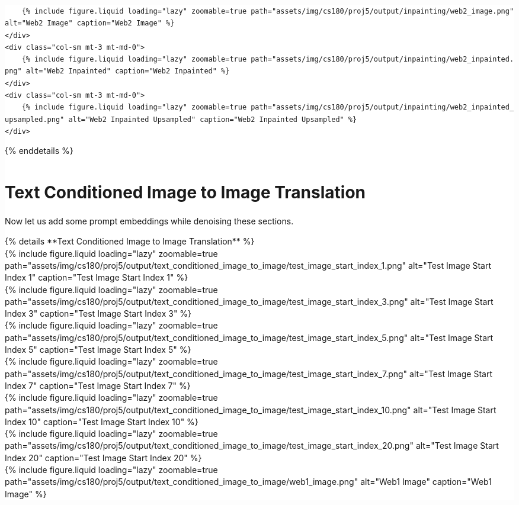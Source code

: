         {% include figure.liquid loading="lazy" zoomable=true path="assets/img/cs180/proj5/output/inpainting/web2_image.png" alt="Web2 Image" caption="Web2 Image" %}
    </div>
    <div class="col-sm mt-3 mt-md-0">
        {% include figure.liquid loading="lazy" zoomable=true path="assets/img/cs180/proj5/output/inpainting/web2_inpainted.png" alt="Web2 Inpainted" caption="Web2 Inpainted" %}
    </div>
    <div class="col-sm mt-3 mt-md-0">
        {% include figure.liquid loading="lazy" zoomable=true path="assets/img/cs180/proj5/output/inpainting/web2_inpainted_upsampled.png" alt="Web2 Inpainted Upsampled" caption="Web2 Inpainted Upsampled" %}
    </div>
</div>
{% enddetails %}
</div>

# Text Conditioned Image to Image Translation

Now let us add some prompt embeddings while denoising these sections.





<div class="row l-page mx-auto">
{% details **Text Conditioned Image to Image Translation** %}
<div class="row l-page mx-auto">
    <div class="col-sm mt-3 mt-md-0">
        {% include figure.liquid loading="lazy" zoomable=true path="assets/img/cs180/proj5/output/text_conditioned_image_to_image/test_image_start_index_1.png" alt="Test Image Start Index 1" caption="Test Image Start Index 1" %}
    </div>
    <div class="col-sm mt-3 mt-md-0">
        {% include figure.liquid loading="lazy" zoomable=true path="assets/img/cs180/proj5/output/text_conditioned_image_to_image/test_image_start_index_3.png" alt="Test Image Start Index 3" caption="Test Image Start Index 3" %}
    </div>
    <div class="col-sm mt-3 mt-md-0">
        {% include figure.liquid loading="lazy" zoomable=true path="assets/img/cs180/proj5/output/text_conditioned_image_to_image/test_image_start_index_5.png" alt="Test Image Start Index 5" caption="Test Image Start Index 5" %}
    </div>
    <div class="col-sm mt-3 mt-md-0">
        {% include figure.liquid loading="lazy" zoomable=true path="assets/img/cs180/proj5/output/text_conditioned_image_to_image/test_image_start_index_7.png" alt="Test Image Start Index 7" caption="Test Image Start Index 7" %}
    </div>
    <div class="col-sm mt-3 mt-md-0">
        {% include figure.liquid loading="lazy" zoomable=true path="assets/img/cs180/proj5/output/text_conditioned_image_to_image/test_image_start_index_10.png" alt="Test Image Start Index 10" caption="Test Image Start Index 10" %}
    </div>
    <div class="col-sm mt-3 mt-md-0">
        {% include figure.liquid loading="lazy" zoomable=true path="assets/img/cs180/proj5/output/text_conditioned_image_to_image/test_image_start_index_20.png" alt="Test Image Start Index 20" caption="Test Image Start Index 20" %}
    </div>
</div>
<div class="row l-page mx-auto">
    <div class="col-sm mt-3 mt-md-0">
        {% include figure.liquid loading="lazy" zoomable=true path="assets/img/cs180/proj5/output/text_conditioned_image_to_image/web1_image.png" alt="Web1 Image" caption="Web1 Image" %}
    </div>
    <div class="col-sm mt-3 mt-md-0">